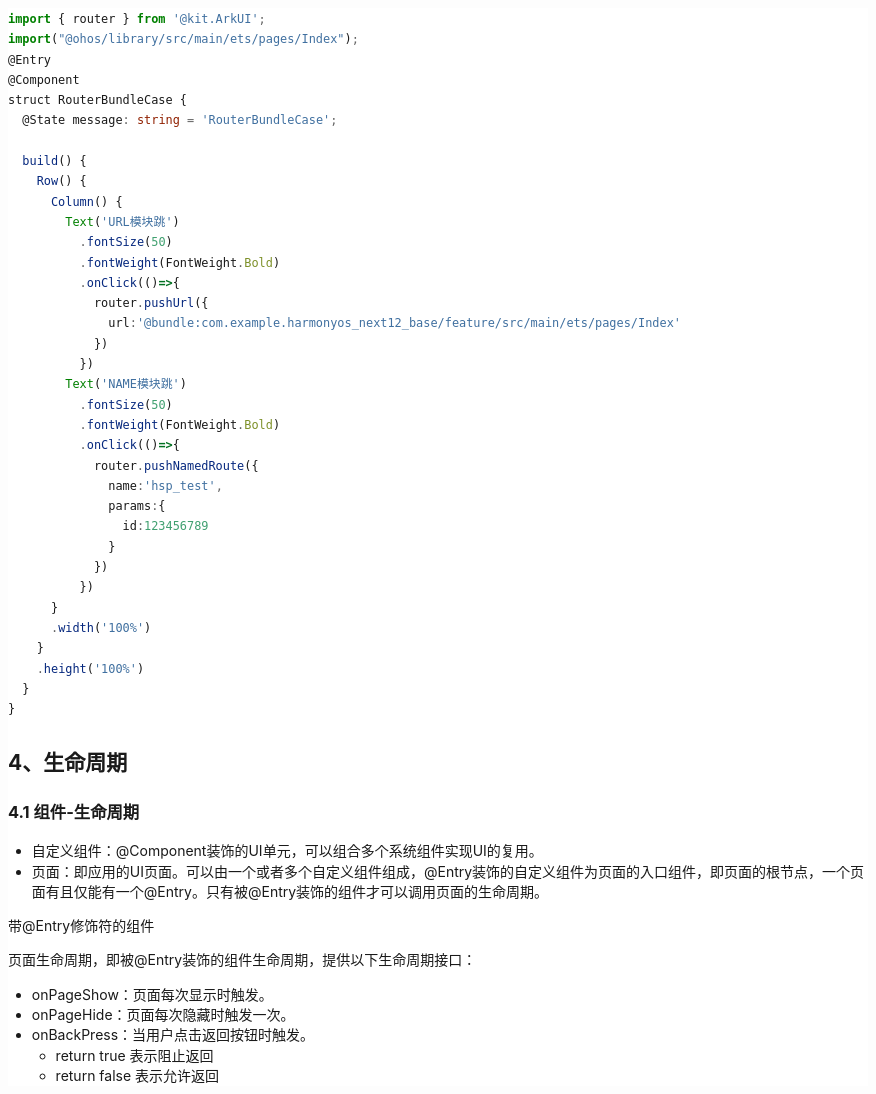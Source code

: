 ``` ts
import { router } from '@kit.ArkUI';
import("@ohos/library/src/main/ets/pages/Index");
@Entry
@Component
struct RouterBundleCase {
  @State message: string = 'RouterBundleCase';

  build() {
    Row() {
      Column() {
        Text('URL模块跳')
          .fontSize(50)
          .fontWeight(FontWeight.Bold)
          .onClick(()=>{
            router.pushUrl({
              url:'@bundle:com.example.harmonyos_next12_base/feature/src/main/ets/pages/Index'
            })
          })
        Text('NAME模块跳')
          .fontSize(50)
          .fontWeight(FontWeight.Bold)
          .onClick(()=>{
            router.pushNamedRoute({
              name:'hsp_test',
              params:{
                id:123456789
              }
            })
          })
      }
      .width('100%')
    }
    .height('100%')
  }
}

```

## 4、生命周期

### 4.1 组件-生命周期

* 自定义组件：@Component装饰的UI单元，可以组合多个系统组件实现UI的复用。
* 页面：即应用的UI页面。可以由一个或者多个自定义组件组成，@Entry装饰的自定义组件为页面的入口组件，即页面的根节点，一个页面有且仅能有一个@Entry。只有被@Entry装饰的组件才可以调用页面的生命周期。

带@Entry修饰符的组件

页面生命周期，即被@Entry装饰的组件生命周期，提供以下生命周期接口：
* onPageShow：页面每次显示时触发。
* onPageHide：页面每次隐藏时触发一次。
* onBackPress：当用户点击返回按钮时触发。
  - return true 表示阻止返回
  - return false 表示允许返回
